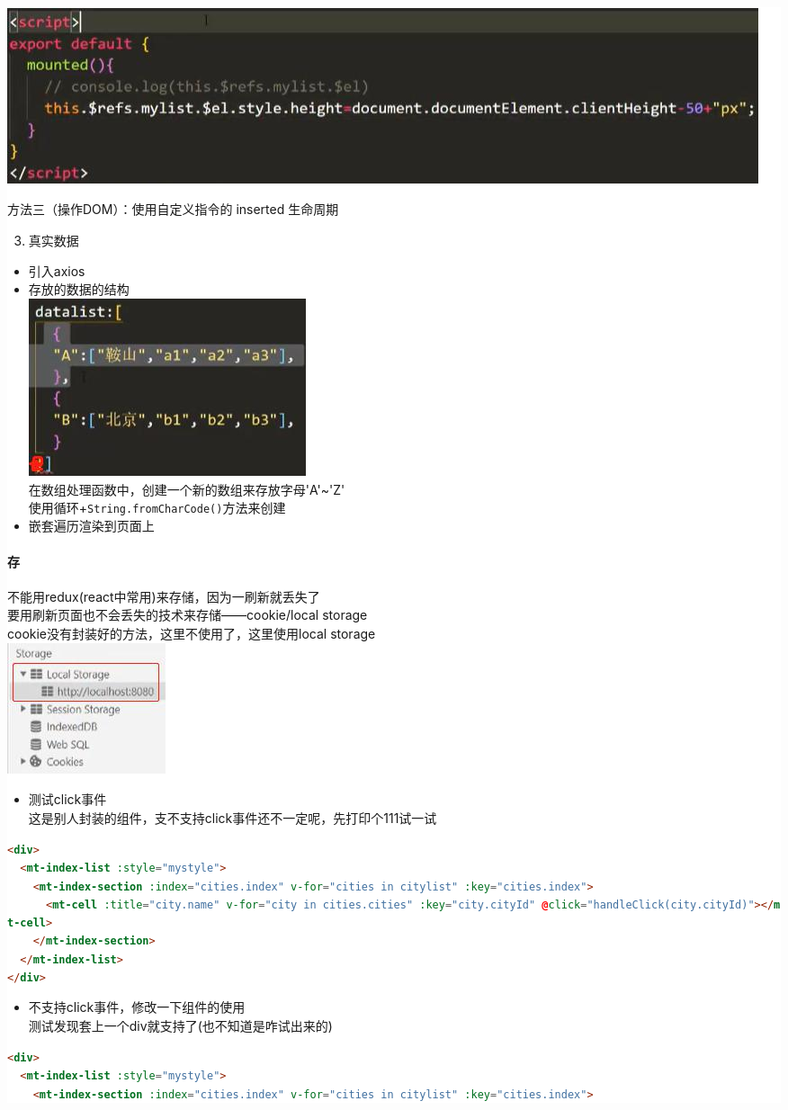 ![](笔记_files/99.jpg)  

方法三（操作DOM）：使用自定义指令的 inserted 生命周期

3. 真实数据  
- 引入axios  
- 存放的数据的结构  
![](笔记_files/100.jpg)  
在数组处理函数中，创建一个新的数组来存放字母'A'~'Z'  
使用循环+```String.fromCharCode()```方法来创建  
- 嵌套遍历渲染到页面上  

#### 存
不能用redux(react中常用)来存储，因为一刷新就丢失了  
要用刷新页面也不会丢失的技术来存储——cookie/local storage  
cookie没有封装好的方法，这里不使用了，这里使用local storage  
![](笔记_files/103.jpg)  
- 测试click事件  
这是别人封装的组件，支不支持click事件还不一定呢，先打印个111试一试  
```html
<div>
  <mt-index-list :style="mystyle">
    <mt-index-section :index="cities.index" v-for="cities in citylist" :key="cities.index">
      <mt-cell :title="city.name" v-for="city in cities.cities" :key="city.cityId" @click="handleClick(city.cityId)"></mt-cell>
    </mt-index-section>
  </mt-index-list>
</div>
```
- 不支持click事件，修改一下组件的使用  
测试发现套上一个div就支持了(也不知道是咋试出来的)  
```html
<div>
  <mt-index-list :style="mystyle">
    <mt-index-section :index="cities.index" v-for="cities in citylist" :key="cities.index">
```